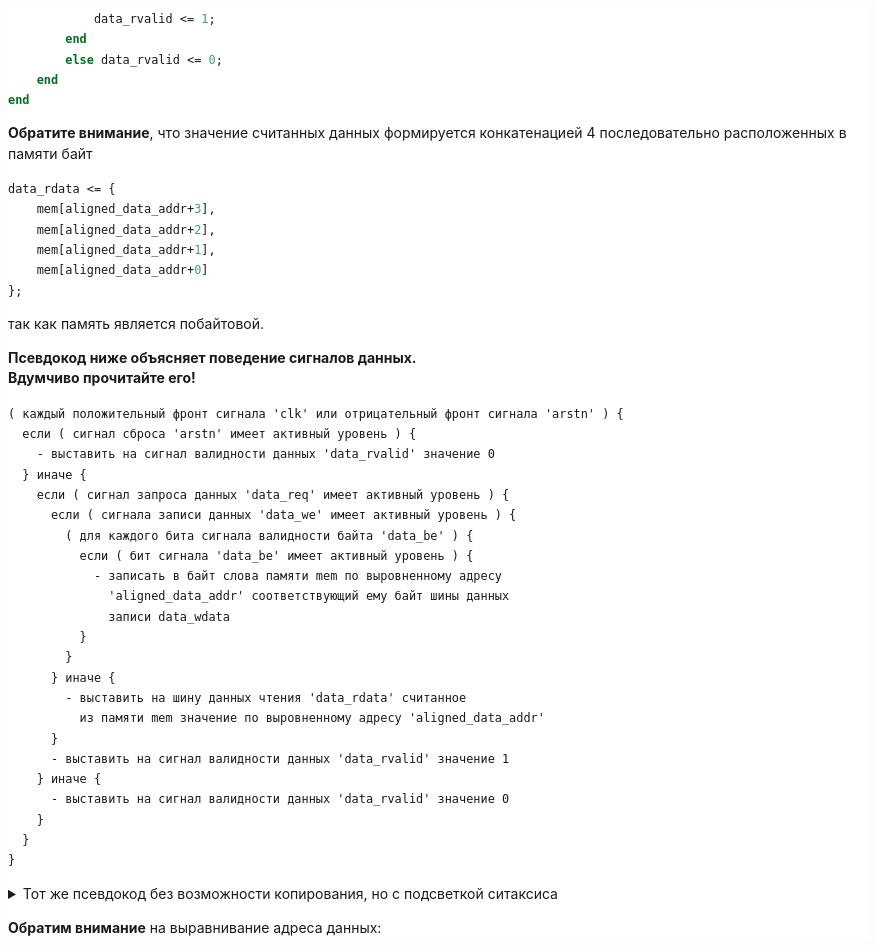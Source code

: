 ```SystemVerilog
            data_rvalid <= 1;
        end
        else data_rvalid <= 0;
    end
end
```

**Обратите внимание**, что значение считанных данных формируется конкатенацией 4 последовательно расположенных в памяти байт

```SystemVerilog
data_rdata <= {
    mem[aligned_data_addr+3],
    mem[aligned_data_addr+2],
    mem[aligned_data_addr+1],
    mem[aligned_data_addr+0]
};
```

так как память является побайтовой.

**Псевдокод ниже объясняет поведение сигналов данных.**<br>
**Вдумчиво прочитайте его!**

```
( каждый положительный фронт сигнала 'clk' или отрицательный фронт сигнала 'arstn' ) {
  если ( сигнал сброса 'arstn' имеет активный уровень ) {
    - выставить на сигнал валидности данных 'data_rvalid' значение 0
  } иначе {
    если ( сигнал запроса данных 'data_req' имеет активный уровень ) {
      если ( сигнала записи данных 'data_we' имеет активный уровень ) {
        ( для каждого бита сигнала валидности байта 'data_be' ) {
          если ( бит сигнала 'data_be' имеет активный уровень ) {
            - записать в байт слова памяти mem по выровненному адресу
              'aligned_data_addr' соответствующий ему байт шины данных
              записи data_wdata
          } 
        }
      } иначе {
        - выставить на шину данных чтения 'data_rdata' считанное 
          из памяти mem значение по выровненному адресу 'aligned_data_addr'
      }
      - выставить на сигнал валидности данных 'data_rvalid' значение 1
    } иначе {
      - выставить на сигнал валидности данных 'data_rvalid' значение 0
    }
  }
}
```

<details><summary>Тот же псевдокод без возможности копирования, но с подсветкой ситаксиса</summary></details>

**Обратим внимание** на выравнивание адреса данных:
